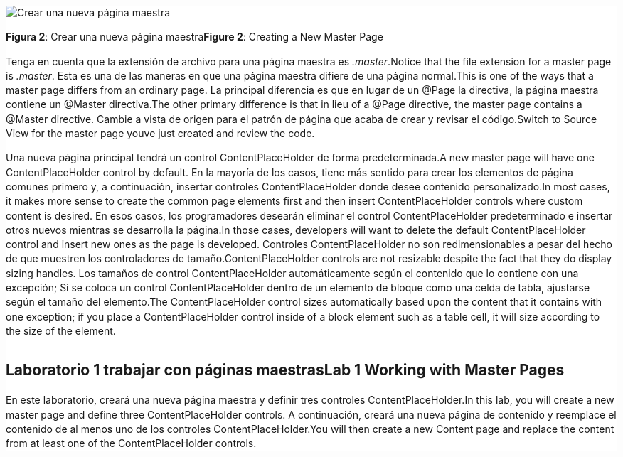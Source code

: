 
![Crear una nueva página maestra](master-pages/_static/image2.jpg)

<span data-ttu-id="59d92-161">**Figura 2**: Crear una nueva página maestra</span><span class="sxs-lookup"><span data-stu-id="59d92-161">**Figure 2**: Creating a New Master Page</span></span>


<span data-ttu-id="59d92-162">Tenga en cuenta que la extensión de archivo para una página maestra es <em>.master</em>.</span><span class="sxs-lookup"><span data-stu-id="59d92-162">Notice that the file extension for a master page is <em>.master</em>.</span></span> <span data-ttu-id="59d92-163">Esta es una de las maneras en que una página maestra difiere de una página normal.</span><span class="sxs-lookup"><span data-stu-id="59d92-163">This is one of the ways that a master page differs from an ordinary page.</span></span> <span data-ttu-id="59d92-164">La principal diferencia es que en lugar de un @Page la directiva, la página maestra contiene un @Master directiva.</span><span class="sxs-lookup"><span data-stu-id="59d92-164">The other primary difference is that in lieu of a @Page directive, the master page contains a @Master directive.</span></span> <span data-ttu-id="59d92-165">Cambie a vista de origen para el patrón de página que acaba de crear y revisar el código.</span><span class="sxs-lookup"><span data-stu-id="59d92-165">Switch to Source View for the master page youve just created and review the code.</span></span>

<span data-ttu-id="59d92-166">Una nueva página principal tendrá un control ContentPlaceHolder de forma predeterminada.</span><span class="sxs-lookup"><span data-stu-id="59d92-166">A new master page will have one ContentPlaceHolder control by default.</span></span> <span data-ttu-id="59d92-167">En la mayoría de los casos, tiene más sentido para crear los elementos de página comunes primero y, a continuación, insertar controles ContentPlaceHolder donde desee contenido personalizado.</span><span class="sxs-lookup"><span data-stu-id="59d92-167">In most cases, it makes more sense to create the common page elements first and then insert ContentPlaceHolder controls where custom content is desired.</span></span> <span data-ttu-id="59d92-168">En esos casos, los programadores desearán eliminar el control ContentPlaceHolder predeterminado e insertar otros nuevos mientras se desarrolla la página.</span><span class="sxs-lookup"><span data-stu-id="59d92-168">In those cases, developers will want to delete the default ContentPlaceHolder control and insert new ones as the page is developed.</span></span> <span data-ttu-id="59d92-169">Controles ContentPlaceHolder no son redimensionables a pesar del hecho de que muestren los controladores de tamaño.</span><span class="sxs-lookup"><span data-stu-id="59d92-169">ContentPlaceHolder controls are not resizable despite the fact that they do display sizing handles.</span></span> <span data-ttu-id="59d92-170">Los tamaños de control ContentPlaceHolder automáticamente según el contenido que lo contiene con una excepción; Si se coloca un control ContentPlaceHolder dentro de un elemento de bloque como una celda de tabla, ajustarse según el tamaño del elemento.</span><span class="sxs-lookup"><span data-stu-id="59d92-170">The ContentPlaceHolder control sizes automatically based upon the content that it contains with one exception; if you place a ContentPlaceHolder control inside of a block element such as a table cell, it will size according to the size of the element.</span></span>

## <a name="lab-1-working-with-master-pages"></a><span data-ttu-id="59d92-171">Laboratorio 1 trabajar con páginas maestras</span><span class="sxs-lookup"><span data-stu-id="59d92-171">Lab 1 Working with Master Pages</span></span>

<span data-ttu-id="59d92-172">En este laboratorio, creará una nueva página maestra y definir tres controles ContentPlaceHolder.</span><span class="sxs-lookup"><span data-stu-id="59d92-172">In this lab, you will create a new master page and define three ContentPlaceHolder controls.</span></span> <span data-ttu-id="59d92-173">A continuación, creará una nueva página de contenido y reemplace el contenido de al menos uno de los controles ContentPlaceHolder.</span><span class="sxs-lookup"><span data-stu-id="59d92-173">You will then create a new Content page and replace the content from at least one of the ContentPlaceHolder controls.</span></span>
